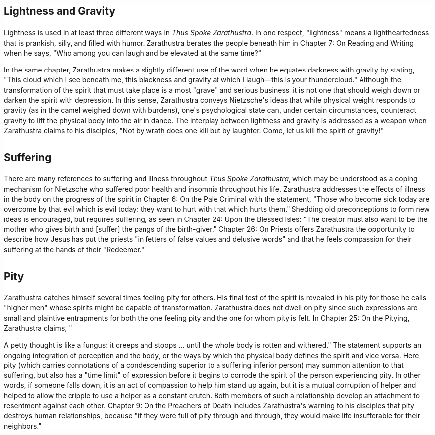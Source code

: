 ## Lightness and Gravity

Lightness is used in at least three different ways in _Thus Spoke Zarathustra_. In one respect, "lightness" means a lightheartedness that is prankish, silly, and filled with humor. Zarathustra berates the people beneath him in Chapter 7: On Reading and Writing when he says, "Who among you can laugh and be elevated at the same time?"

In the same chapter, Zarathustra makes a slightly different use of the word when he equates darkness with gravity by stating, "This cloud which I see beneath me, this blackness and gravity at which I laugh—this is your thundercloud." Although the transformation of the spirit that must take place is a most "grave" and serious business, it is not one that should weigh down or darken the spirit with depression. In this sense, Zarathustra conveys Nietzsche's ideas that while physical weight responds to gravity (as in the camel weighed down with burdens), one's psychological state can, under certain circumstances, counteract gravity to lift the physical body into the air in dance. The interplay between lightness and gravity is addressed as a weapon when Zarathustra claims to his disciples, "Not by wrath does one kill but by laughter. Come, let us kill the spirit of gravity!"

## Suffering

There are many references to suffering and illness throughout _Thus Spoke Zarathustra_, which may be understood as a coping mechanism for Nietzsche who suffered poor health and insomnia throughout his life. Zarathustra addresses the effects of illness in the body on the progress of the spirit in Chapter 6: On the Pale Criminal with the statement, "Those who become sick today are overcome by that evil which is evil today: they want to hurt with that which hurts them." Shedding old preconceptions to form new ideas is encouraged, but requires suffering, as seen in Chapter 24: Upon the Blessed Isles: "The creator must also want to be the mother who gives birth and [suffer] the pangs of the birth-giver." Chapter 26: On Priests offers Zarathustra the opportunity to describe how Jesus has put the priests "in fetters of false values and delusive words" and that he feels compassion for their suffering at the hands of their "Redeemer."

## Pity

Zarathustra catches himself several times feeling pity for others. His final test of the spirit is revealed in his pity for those he calls "higher men" whose spirits might be capable of transformation. Zarathustra does not dwell on pity since such expressions are small and plaintive entrapments for both the one feeling pity and the one for whom pity is felt. In Chapter 25: On the Pitying, Zarathustra claims, "

A petty thought is like a fungus: it creeps and stoops ... until the whole body is rotten and withered." The statement supports an ongoing integration of perception and the body, or the ways by which the physical body defines the spirit and vice versa. Here pity (which carries connotations of a condescending superior to a suffering inferior person) may summon attention to that suffering, but also has a "time limit" of expression before it begins to corrode the spirit of the person experiencing pity. In other words, if someone falls down, it is an act of compassion to help him stand up again, but it is a mutual corruption of helper and helped to allow the cripple to use a helper as a constant crutch. Both members of such a relationship develop an attachment to resentment against each other. Chapter 9: On the Preachers of Death includes Zarathustra's warning to his disciples that pity destroys human relationships, because "if they were full of pity through and through, they would make life insufferable for their neighbors."
